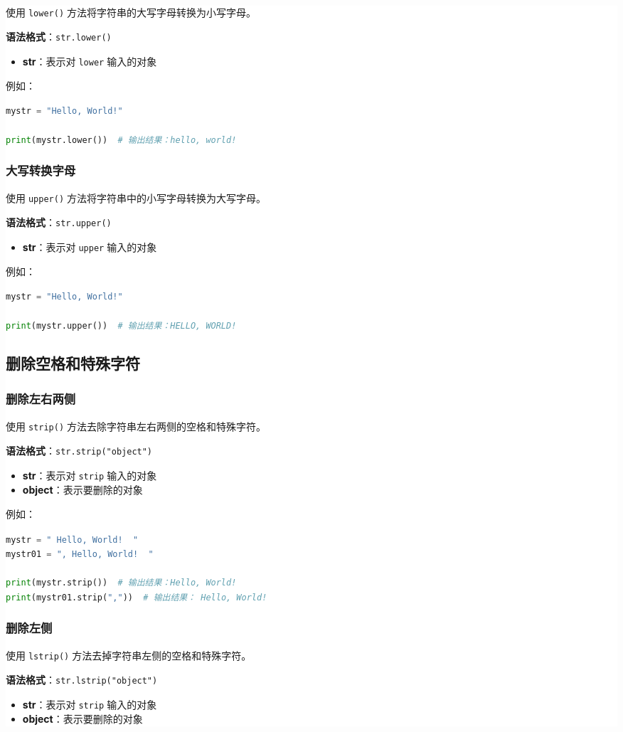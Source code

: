 使用 `lower()` 方法将字符串的大写字母转换为小写字母。

**语法格式**：`str.lower()`

- **str**：表示对 `lower` 输入的对象

例如：

```python
mystr = "Hello, World!"

print(mystr.lower())  # 输出结果：hello, world!
```

### 大写转换字母

使用 `upper()` 方法将字符串中的小写字母转换为大写字母。

**语法格式**：`str.upper()`

- **str**：表示对 `upper` 输入的对象

例如：

```python
mystr = "Hello, World!"

print(mystr.upper())  # 输出结果：HELLO, WORLD!
```

## 删除空格和特殊字符

### 删除左右两侧

使用 `strip()` 方法去除字符串左右两侧的空格和特殊字符。

**语法格式**：`str.strip("object")`

- **str**：表示对 `strip` 输入的对象
- **object**：表示要删除的对象

例如：

```python
mystr = " Hello, World!  "
mystr01 = ", Hello, World!  "

print(mystr.strip())  # 输出结果：Hello, World!
print(mystr01.strip(","))  # 输出结果： Hello, World!
```

### 删除左侧

使用 `lstrip()` 方法去掉字符串左侧的空格和特殊字符。

**语法格式**：`str.lstrip("object")`

- **str**：表示对 `strip` 输入的对象
- **object**：表示要删除的对象
